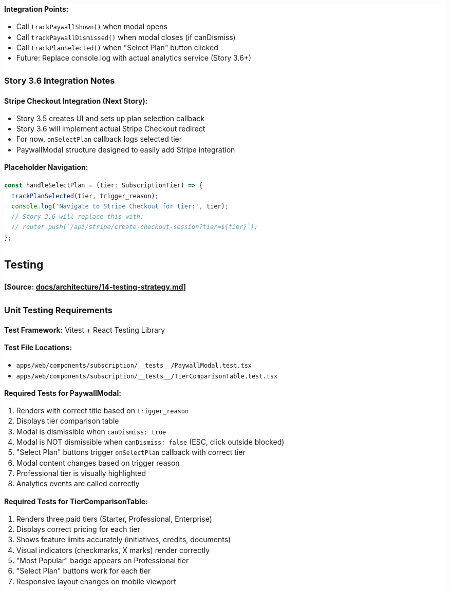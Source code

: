 **Integration Points:**
- Call `trackPaywallShown()` when modal opens
- Call `trackPaywallDismissed()` when modal closes (if canDismiss)
- Call `trackPlanSelected()` when "Select Plan" button clicked
- Future: Replace console.log with actual analytics service (Story 3.6+)

### Story 3.6 Integration Notes

**Stripe Checkout Integration (Next Story):**
- Story 3.5 creates UI and sets up plan selection callback
- Story 3.6 will implement actual Stripe Checkout redirect
- For now, `onSelectPlan` callback logs selected tier
- PaywallModal structure designed to easily add Stripe integration

**Placeholder Navigation:**
```typescript
const handleSelectPlan = (tier: SubscriptionTier) => {
  trackPlanSelected(tier, trigger_reason);
  console.log('Navigate to Stripe Checkout for tier:', tier);
  // Story 3.6 will replace this with:
  // router.push(`/api/stripe/create-checkout-session?tier=${tier}`);
};
```

## Testing

**[Source: [docs/architecture/14-testing-strategy.md](docs/architecture/14-testing-strategy.md)]**

### Unit Testing Requirements

**Test Framework:** Vitest + React Testing Library

**Test File Locations:**
- `apps/web/components/subscription/__tests__/PaywallModal.test.tsx`
- `apps/web/components/subscription/__tests__/TierComparisonTable.test.tsx`

**Required Tests for PaywallModal:**
1. Renders with correct title based on `trigger_reason`
2. Displays tier comparison table
3. Modal is dismissible when `canDismiss: true`
4. Modal is NOT dismissible when `canDismiss: false` (ESC, click outside blocked)
5. "Select Plan" buttons trigger `onSelectPlan` callback with correct tier
6. Modal content changes based on trigger reason
7. Professional tier is visually highlighted
8. Analytics events are called correctly

**Required Tests for TierComparisonTable:**
1. Renders three paid tiers (Starter, Professional, Enterprise)
2. Displays correct pricing for each tier
3. Shows feature limits accurately (initiatives, credits, documents)
4. Visual indicators (checkmarks, X marks) render correctly
5. "Most Popular" badge appears on Professional tier
6. "Select Plan" buttons work for each tier
7. Responsive layout changes on mobile viewport

